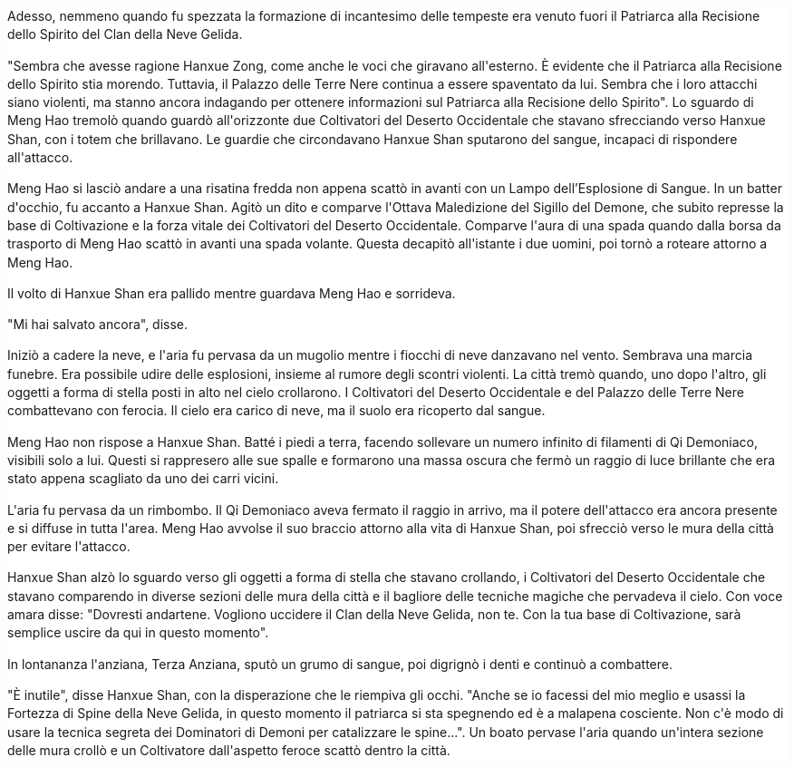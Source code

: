 
Adesso, nemmeno quando fu spezzata la formazione di incantesimo delle tempeste era venuto fuori il Patriarca alla Recisione dello Spirito del Clan della Neve Gelida.


"Sembra che avesse ragione Hanxue Zong, come anche le voci che giravano all'esterno. È evidente che il Patriarca alla Recisione dello Spirito stia morendo. Tuttavia, il Palazzo delle Terre Nere continua a essere spaventato da lui. Sembra che i loro attacchi siano violenti, ma stanno ancora indagando per ottenere informazioni sul Patriarca alla Recisione dello Spirito". Lo sguardo di Meng Hao tremolò quando guardò all'orizzonte due Coltivatori del Deserto Occidentale che stavano sfrecciando verso Hanxue Shan, con i totem che brillavano. Le guardie che circondavano Hanxue Shan sputarono del sangue, incapaci di rispondere all'attacco.


Meng Hao si lasciò andare a una risatina fredda non appena scattò in avanti con un Lampo dell’Esplosione di Sangue. In un batter d'occhio, fu accanto a Hanxue Shan. Agitò un dito e comparve l'Ottava Maledizione del Sigillo del Demone, che subito represse la base di Coltivazione e la forza vitale dei Coltivatori del Deserto Occidentale. Comparve l'aura di una spada quando dalla borsa da trasporto di Meng Hao scattò in avanti una spada volante. Questa decapitò all'istante i due uomini, poi tornò a roteare attorno a Meng Hao.


Il volto di Hanxue Shan era pallido mentre guardava Meng Hao e sorrideva.


"Mi hai salvato ancora", disse.


Iniziò a cadere la neve, e l'aria fu pervasa da un mugolio mentre i fiocchi di neve danzavano nel vento. Sembrava una marcia funebre. Era possibile udire delle esplosioni, insieme al rumore degli scontri violenti. La città tremò quando, uno dopo l'altro, gli oggetti a forma di stella posti in alto nel cielo crollarono. I Coltivatori del Deserto Occidentale e del Palazzo delle Terre Nere combattevano con ferocia. Il cielo era carico di neve, ma il suolo era ricoperto dal sangue.


Meng Hao non rispose a Hanxue Shan. Batté i piedi a terra, facendo sollevare un numero infinito di filamenti di Qi Demoniaco, visibili solo a lui. Questi si rappresero alle sue spalle e formarono una massa oscura che fermò un raggio di luce brillante che era stato appena scagliato da uno dei carri vicini.


L'aria fu pervasa da un rimbombo. Il Qi Demoniaco aveva fermato il raggio in arrivo, ma il potere dell'attacco era ancora presente e si diffuse in tutta l'area. Meng Hao avvolse il suo braccio attorno alla vita di Hanxue Shan, poi sfrecciò verso le mura della città per evitare l'attacco.


Hanxue Shan alzò lo sguardo verso gli oggetti a forma di stella che stavano crollando, i Coltivatori del Deserto Occidentale che stavano comparendo in diverse sezioni delle mura della città e il bagliore delle tecniche magiche che pervadeva il cielo. Con voce amara disse: "Dovresti andartene. Vogliono uccidere il Clan della Neve Gelida, non te. Con la tua base di Coltivazione, sarà semplice uscire da qui in questo momento".


In lontananza l'anziana, Terza Anziana, sputò un grumo di sangue, poi digrignò i denti e continuò a combattere.


"È inutile", disse Hanxue Shan, con la disperazione che le riempiva gli occhi. "Anche se io facessi del mio meglio e usassi la Fortezza di Spine della Neve Gelida, in questo momento il patriarca si sta spegnendo ed è a malapena cosciente. Non c'è modo di usare la tecnica segreta dei Dominatori di Demoni per catalizzare le spine...". Un boato pervase l'aria quando un'intera sezione delle mura crollò e un Coltivatore dall'aspetto feroce scattò dentro la città.
